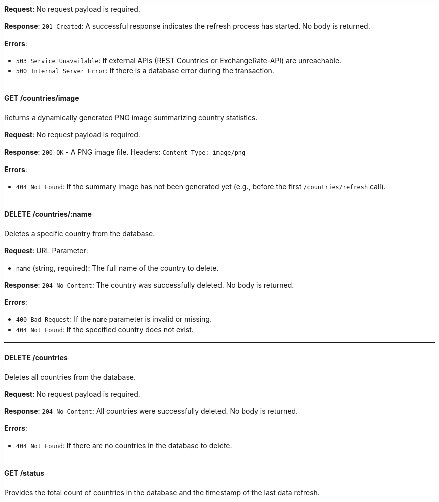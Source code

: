 **Request**:
No request payload is required.

**Response**:
`201 Created`: A successful response indicates the refresh process has started. No body is returned.

**Errors**:
- `503 Service Unavailable`: If external APIs (REST Countries or ExchangeRate-API) are unreachable.
- `500 Internal Server Error`: If there is a database error during the transaction.

---
#### GET /countries/image
Returns a dynamically generated PNG image summarizing country statistics.

**Request**:
No request payload is required.

**Response**:
`200 OK` - A PNG image file.
Headers: `Content-Type: image/png`

**Errors**:
- `404 Not Found`: If the summary image has not been generated yet (e.g., before the first `/countries/refresh` call).

---
#### DELETE /countries/:name
Deletes a specific country from the database.

**Request**:
URL Parameter:
- `name` (string, required): The full name of the country to delete.

**Response**:
`204 No Content`: The country was successfully deleted. No body is returned.

**Errors**:
- `400 Bad Request`: If the `name` parameter is invalid or missing.
- `404 Not Found`: If the specified country does not exist.

---
#### DELETE /countries
Deletes all countries from the database.

**Request**:
No request payload is required.

**Response**:
`204 No Content`: All countries were successfully deleted. No body is returned.

**Errors**:
- `404 Not Found`: If there are no countries in the database to delete.

---
#### GET /status
Provides the total count of countries in the database and the timestamp of the last data refresh.
